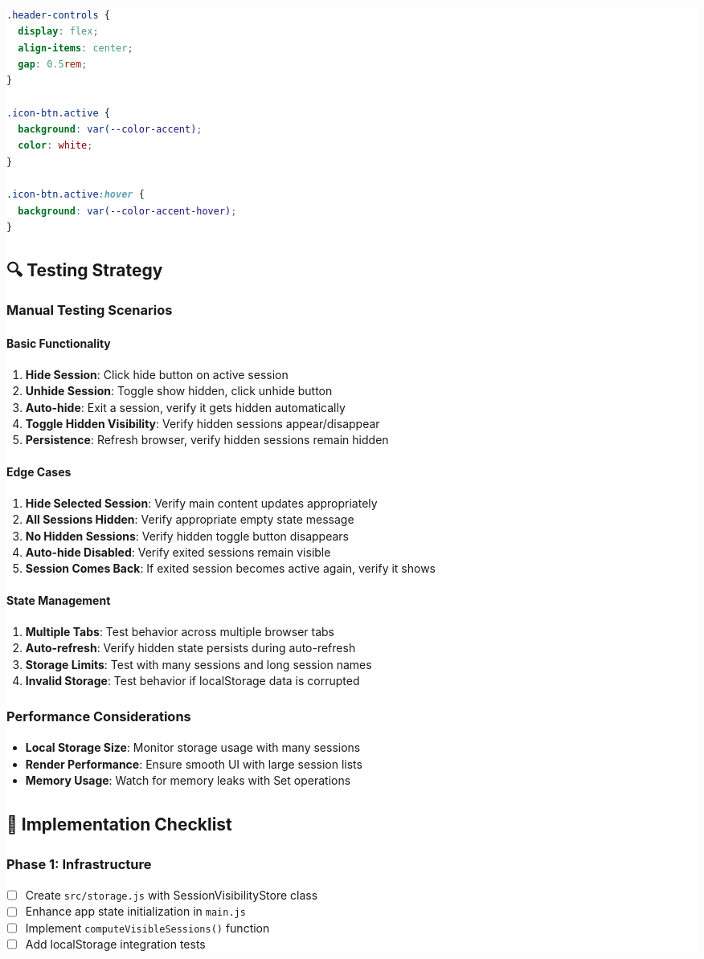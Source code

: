 ```css
.header-controls {
  display: flex;
  align-items: center;
  gap: 0.5rem;
}

.icon-btn.active {
  background: var(--color-accent);
  color: white;
}

.icon-btn.active:hover {
  background: var(--color-accent-hover);
}
```

## 🔍 **Testing Strategy**

### **Manual Testing Scenarios**

#### **Basic Functionality**
1. **Hide Session**: Click hide button on active session
2. **Unhide Session**: Toggle show hidden, click unhide button
3. **Auto-hide**: Exit a session, verify it gets hidden automatically
4. **Toggle Hidden Visibility**: Verify hidden sessions appear/disappear
5. **Persistence**: Refresh browser, verify hidden sessions remain hidden

#### **Edge Cases**
1. **Hide Selected Session**: Verify main content updates appropriately
2. **All Sessions Hidden**: Verify appropriate empty state message
3. **No Hidden Sessions**: Verify hidden toggle button disappears
4. **Auto-hide Disabled**: Verify exited sessions remain visible
5. **Session Comes Back**: If exited session becomes active again, verify it shows

#### **State Management**
1. **Multiple Tabs**: Test behavior across multiple browser tabs
2. **Auto-refresh**: Verify hidden state persists during auto-refresh
3. **Storage Limits**: Test with many sessions and long session names
4. **Invalid Storage**: Test behavior if localStorage data is corrupted

### **Performance Considerations**
- **Local Storage Size**: Monitor storage usage with many sessions
- **Render Performance**: Ensure smooth UI with large session lists
- **Memory Usage**: Watch for memory leaks with Set operations

## 📝 **Implementation Checklist**

### **Phase 1: Infrastructure**
- [ ] Create `src/storage.js` with SessionVisibilityStore class
- [ ] Enhance app state initialization in `main.js`
- [ ] Implement `computeVisibleSessions()` function
- [ ] Add localStorage integration tests
